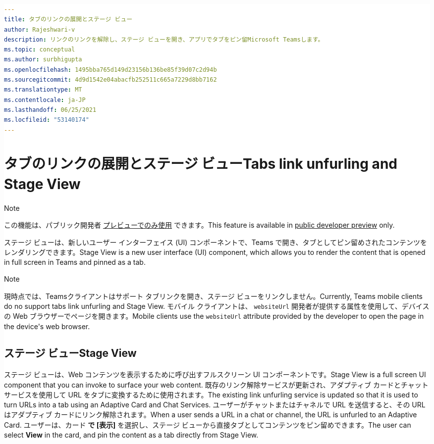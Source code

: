 ```yaml
---
title: タブのリンクの展開とステージ ビュー
author: Rajeshwari-v
description: リンクのリンクを解除し、ステージ ビューを開き、アプリでタブをピン留Microsoft Teamsします。
ms.topic: conceptual
ms.author: surbhigupta
ms.openlocfilehash: 1495bba765d149d23156b136be85f39d07c2d94b
ms.sourcegitcommit: 4d9d1542e04abacfb252511c665a7229d8bb7162
ms.translationtype: MT
ms.contentlocale: ja-JP
ms.lasthandoff: 06/25/2021
ms.locfileid: "53140174"
---
```

# <a name="tabs-link-unfurling-and-stage-view"></a><span data-ttu-id="8c0d8-103">タブのリンクの展開とステージ ビュー</span><span class="sxs-lookup"><span data-stu-id="8c0d8-103">Tabs link unfurling and Stage View</span></span>

> [!NOTE]
> <span data-ttu-id="8c0d8-104">この機能は、パブリック開発者 [プレビューでのみ使用](../resources/dev-preview/developer-preview-intro.md) できます。</span><span class="sxs-lookup"><span data-stu-id="8c0d8-104">This feature is available in [public developer preview](../resources/dev-preview/developer-preview-intro.md) only.</span></span>

<span data-ttu-id="8c0d8-105">ステージ ビューは、新しいユーザー インターフェイス (UI) コンポーネントで、Teams で開き、タブとしてピン留めされたコンテンツをレンダリングできます。</span><span class="sxs-lookup"><span data-stu-id="8c0d8-105">Stage View is a new user interface (UI) component, which allows you to render the content that is opened in full screen in Teams and pinned as a tab.</span></span>
 
> [!NOTE]
> <span data-ttu-id="8c0d8-106">現時点では、Teamsクライアントはサポート タブリンクを開き、ステージ ビューをリンクしません。</span><span class="sxs-lookup"><span data-stu-id="8c0d8-106">Currently, Teams mobile clients do no support tabs link unfurling and Stage View.</span></span> <span data-ttu-id="8c0d8-107">モバイル クライアントは、 `websiteUrl` 開発者が提供する属性を使用して、デバイスの Web ブラウザーでページを開きます。</span><span class="sxs-lookup"><span data-stu-id="8c0d8-107">Mobile clients use the `websiteUrl` attribute provided by the developer to open the page in the device's web browser.</span></span>

## <a name="stage-view"></a><span data-ttu-id="8c0d8-108">ステージ ビュー</span><span class="sxs-lookup"><span data-stu-id="8c0d8-108">Stage View</span></span>

<span data-ttu-id="8c0d8-109">ステージ ビューは、Web コンテンツを表示するために呼び出すフルスクリーン UI コンポーネントです。</span><span class="sxs-lookup"><span data-stu-id="8c0d8-109">Stage View is a full screen UI component that you can invoke to surface your web content.</span></span> <span data-ttu-id="8c0d8-110">既存のリンク解除サービスが更新され、アダプティブ カードとチャット サービスを使用して URL をタブに変換するために使用されます。</span><span class="sxs-lookup"><span data-stu-id="8c0d8-110">The existing link unfurling service is updated so that it is used to turn URLs into a tab using an Adaptive Card and Chat Services.</span></span> <span data-ttu-id="8c0d8-111">ユーザーがチャットまたはチャネルで URL を送信すると、その URL はアダプティブ カードにリンク解除されます。</span><span class="sxs-lookup"><span data-stu-id="8c0d8-111">When a user sends a URL in a chat or channel, the URL is unfurled to an Adaptive Card.</span></span> <span data-ttu-id="8c0d8-112">ユーザーは、カード **で [表示]** を選択し、ステージ ビューから直接タブとしてコンテンツをピン留めできます。</span><span class="sxs-lookup"><span data-stu-id="8c0d8-112">The user can select **View** in the card, and pin the content as a tab directly from Stage View.</span></span>
